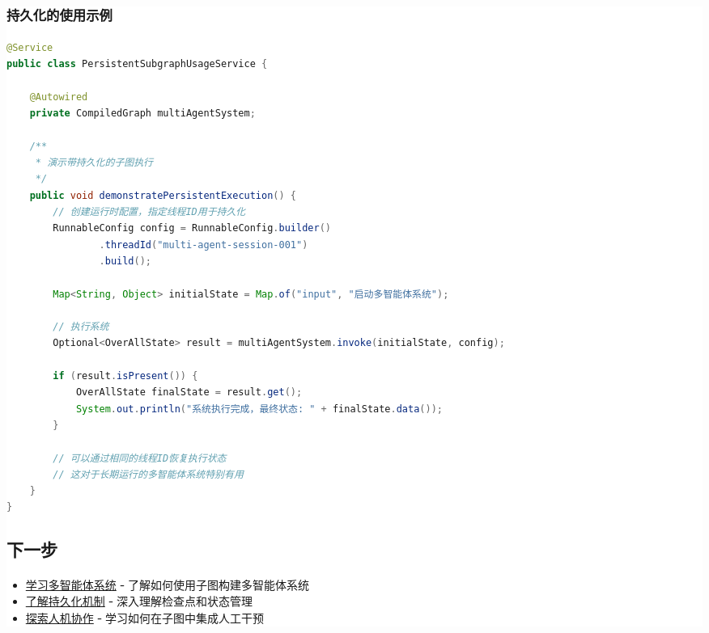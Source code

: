 ### 持久化的使用示例

```java
@Service
public class PersistentSubgraphUsageService {

    @Autowired
    private CompiledGraph multiAgentSystem;

    /**
     * 演示带持久化的子图执行
     */
    public void demonstratePersistentExecution() {
        // 创建运行时配置，指定线程ID用于持久化
        RunnableConfig config = RunnableConfig.builder()
                .threadId("multi-agent-session-001")
                .build();

        Map<String, Object> initialState = Map.of("input", "启动多智能体系统");

        // 执行系统
        Optional<OverAllState> result = multiAgentSystem.invoke(initialState, config);

        if (result.isPresent()) {
            OverAllState finalState = result.get();
            System.out.println("系统执行完成，最终状态: " + finalState.data());
        }

        // 可以通过相同的线程ID恢复执行状态
        // 这对于长期运行的多智能体系统特别有用
    }
}
```

## 下一步

- [学习多智能体系统](./multi-agent.md) - 了解如何使用子图构建多智能体系统
- [了解持久化机制](./persistence.md) - 深入理解检查点和状态管理
- [探索人机协作](./human-in-the-loop.md) - 学习如何在子图中集成人工干预
